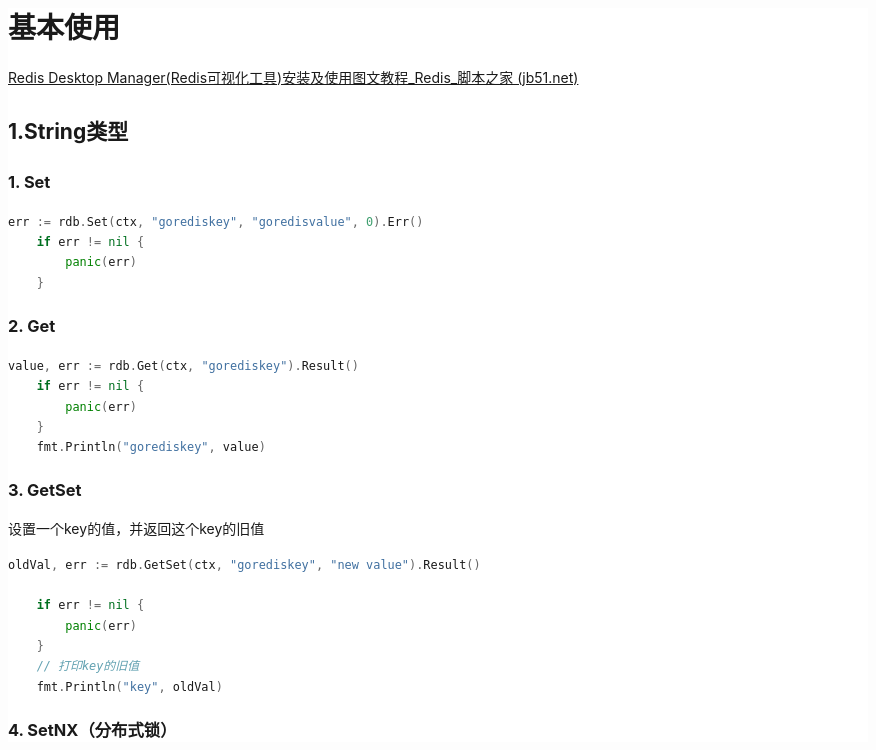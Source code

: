 # 基本使用

[Redis Desktop Manager(Redis可视化工具)安装及使用图文教程_Redis_脚本之家 (jb51.net)](https://www.jb51.net/article/282693.htm)

## 1.String类型

### 1. Set

```go
err := rdb.Set(ctx, "gorediskey", "goredisvalue", 0).Err()
	if err != nil {
		panic(err)
	}
```

### 2. Get

```go
value, err := rdb.Get(ctx, "gorediskey").Result()
	if err != nil {
		panic(err)
	}
	fmt.Println("gorediskey", value)
```

### 3. GetSet

设置一个key的值，并返回这个key的旧值

```go
oldVal, err := rdb.GetSet(ctx, "gorediskey", "new value").Result()

	if err != nil {
		panic(err)
	}
	// 打印key的旧值
	fmt.Println("key", oldVal)
```



### 4. SetNX（分布式锁） 
